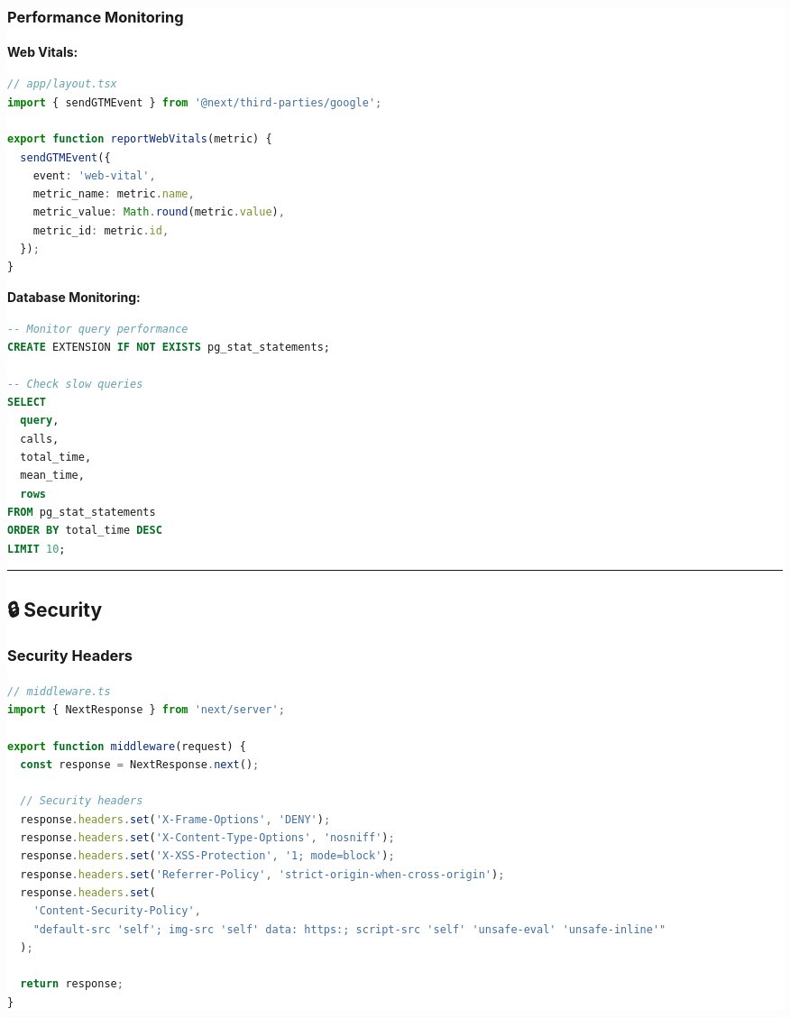 ```typescript
```

### Performance Monitoring

**Web Vitals:**
```typescript
// app/layout.tsx
import { sendGTMEvent } from '@next/third-parties/google';

export function reportWebVitals(metric) {
  sendGTMEvent({
    event: 'web-vital',
    metric_name: metric.name,
    metric_value: Math.round(metric.value),
    metric_id: metric.id,
  });
}
```

**Database Monitoring:**
```sql
-- Monitor query performance
CREATE EXTENSION IF NOT EXISTS pg_stat_statements;

-- Check slow queries
SELECT 
  query,
  calls,
  total_time,
  mean_time,
  rows
FROM pg_stat_statements 
ORDER BY total_time DESC 
LIMIT 10;
```

---

## 🔒 Security

### Security Headers

```typescript
// middleware.ts
import { NextResponse } from 'next/server';

export function middleware(request) {
  const response = NextResponse.next();
  
  // Security headers
  response.headers.set('X-Frame-Options', 'DENY');
  response.headers.set('X-Content-Type-Options', 'nosniff');
  response.headers.set('X-XSS-Protection', '1; mode=block');
  response.headers.set('Referrer-Policy', 'strict-origin-when-cross-origin');
  response.headers.set(
    'Content-Security-Policy',
    "default-src 'self'; img-src 'self' data: https:; script-src 'self' 'unsafe-eval' 'unsafe-inline'"
  );
  
  return response;
}
```
